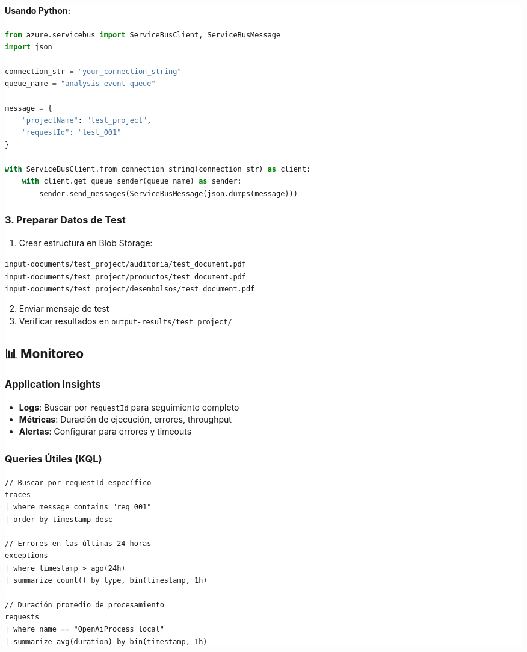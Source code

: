 #### Usando Python:
```python
from azure.servicebus import ServiceBusClient, ServiceBusMessage
import json

connection_str = "your_connection_string"
queue_name = "analysis-event-queue"

message = {
    "projectName": "test_project",
    "requestId": "test_001"
}

with ServiceBusClient.from_connection_string(connection_str) as client:
    with client.get_queue_sender(queue_name) as sender:
        sender.send_messages(ServiceBusMessage(json.dumps(message)))
```

### 3. Preparar Datos de Test

1. Crear estructura en Blob Storage:
```
input-documents/test_project/auditoria/test_document.pdf
input-documents/test_project/productos/test_document.pdf
input-documents/test_project/desembolsos/test_document.pdf
```

2. Enviar mensaje de test
3. Verificar resultados en `output-results/test_project/`

## 📊 Monitoreo

### Application Insights
- **Logs**: Buscar por `requestId` para seguimiento completo
- **Métricas**: Duración de ejecución, errores, throughput
- **Alertas**: Configurar para errores y timeouts

### Queries Útiles (KQL)

```kusto
// Buscar por requestId específico
traces
| where message contains "req_001"
| order by timestamp desc

// Errores en las últimas 24 horas
exceptions
| where timestamp > ago(24h)
| summarize count() by type, bin(timestamp, 1h)

// Duración promedio de procesamiento
requests
| where name == "OpenAiProcess_local"
| summarize avg(duration) by bin(timestamp, 1h)
```
